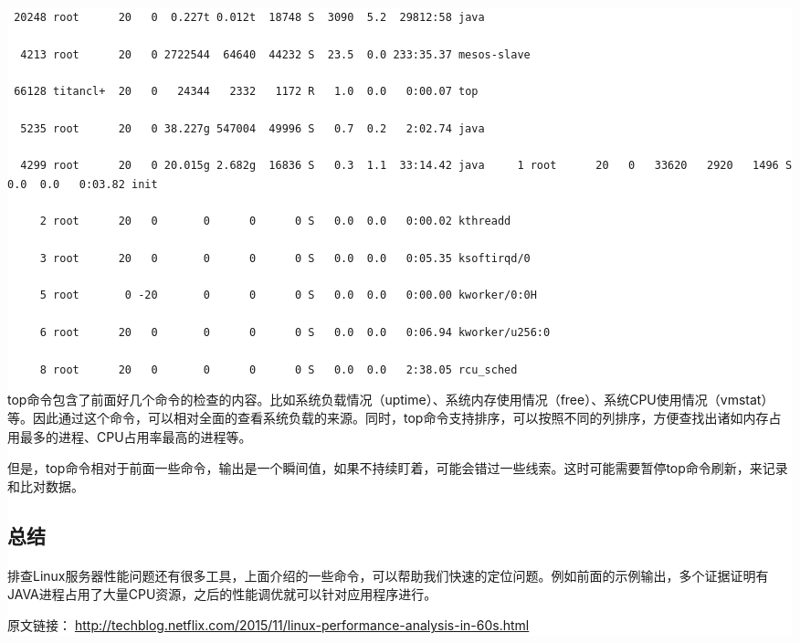 ```
 20248 root      20   0  0.227t 0.012t  18748 S  3090  5.2  29812:58 java

  4213 root      20   0 2722544  64640  44232 S  23.5  0.0 233:35.37 mesos-slave

 66128 titancl+  20   0   24344   2332   1172 R   1.0  0.0   0:00.07 top

  5235 root      20   0 38.227g 547004  49996 S   0.7  0.2   2:02.74 java

  4299 root      20   0 20.015g 2.682g  16836 S   0.3  1.1  33:14.42 java     1 root      20   0   33620   2920   1496 S   0.0  0.0   0:03.82 init

     2 root      20   0       0      0      0 S   0.0  0.0   0:00.02 kthreadd

     3 root      20   0       0      0      0 S   0.0  0.0   0:05.35 ksoftirqd/0

     5 root       0 -20       0      0      0 S   0.0  0.0   0:00.00 kworker/0:0H

     6 root      20   0       0      0      0 S   0.0  0.0   0:06.94 kworker/u256:0

     8 root      20   0       0      0      0 S   0.0  0.0   2:38.05 rcu_sched
```
top命令包含了前面好几个命令的检查的内容。比如系统负载情况（uptime）、系统内存使用情况（free）、系统CPU使用情况（vmstat）等。因此通过这个命令，可以相对全面的查看系统负载的来源。同时，top命令支持排序，可以按照不同的列排序，方便查找出诸如内存占用最多的进程、CPU占用率最高的进程等。

但是，top命令相对于前面一些命令，输出是一个瞬间值，如果不持续盯着，可能会错过一些线索。这时可能需要暂停top命令刷新，来记录和比对数据。
## 总结
排查Linux服务器性能问题还有很多工具，上面介绍的一些命令，可以帮助我们快速的定位问题。例如前面的示例输出，多个证据证明有JAVA进程占用了大量CPU资源，之后的性能调优就可以针对应用程序进行。

原文链接：
http://techblog.netflix.com/2015/11/linux-performance-analysis-in-60s.html
